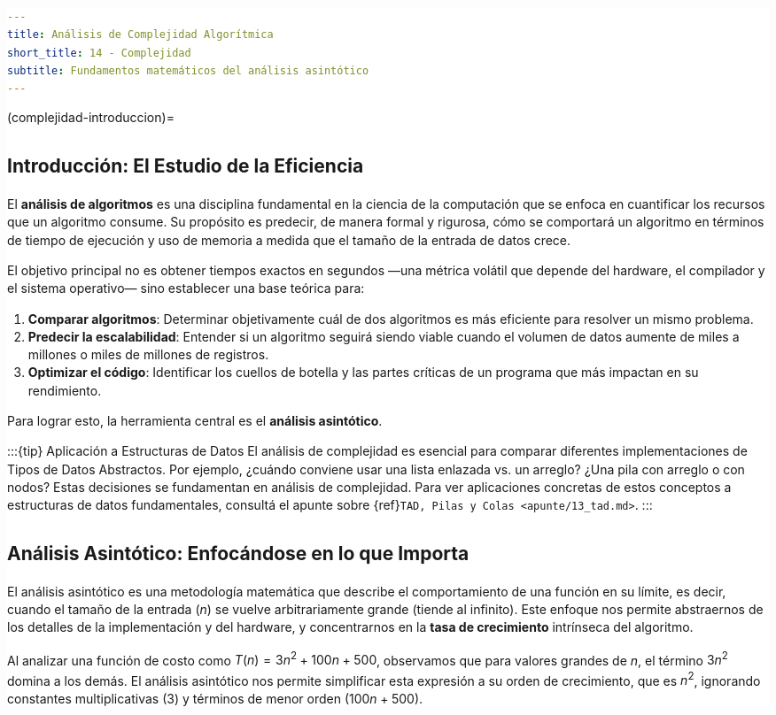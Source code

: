 ```yaml
---
title: Análisis de Complejidad Algorítmica
short_title: 14 - Complejidad
subtitle: Fundamentos matemáticos del análisis asintótico
---
```


(complejidad-introduccion)=
## Introducción: El Estudio de la Eficiencia

El **análisis de algoritmos** es una disciplina fundamental en la ciencia de la
computación que se enfoca en cuantificar los recursos que un algoritmo consume.
Su propósito es predecir, de manera formal y rigurosa, cómo se comportará un
algoritmo en términos de tiempo de ejecución y uso de memoria a medida que el
tamaño de la entrada de datos crece.

El objetivo principal no es obtener tiempos exactos en segundos —una métrica
volátil que depende del hardware, el compilador y el sistema operativo— sino
establecer una base teórica para:

1.  **Comparar algoritmos**: Determinar objetivamente cuál de dos algoritmos es
    más eficiente para resolver un mismo problema.
2.  **Predecir la escalabilidad**: Entender si un algoritmo seguirá siendo
    viable cuando el volumen de datos aumente de miles a millones o miles de
    millones de registros.
3.  **Optimizar el código**: Identificar los cuellos de botella y las partes
    críticas de un programa que más impactan en su rendimiento.

Para lograr esto, la herramienta central es el **análisis asintótico**.

:::{tip} Aplicación a Estructuras de Datos
El análisis de complejidad es esencial para comparar diferentes implementaciones de Tipos de Datos Abstractos. Por ejemplo, ¿cuándo conviene usar una lista enlazada vs. un arreglo? ¿Una pila con arreglo o con nodos? Estas decisiones se fundamentan en análisis de complejidad. Para ver aplicaciones concretas de estos conceptos a estructuras de datos fundamentales, consultá el apunte sobre {ref}`TAD, Pilas y Colas <apunte/13_tad.md>`.
:::

## Análisis Asintótico: Enfocándose en lo que Importa

El análisis asintótico es una metodología matemática que describe el
comportamiento de una función en su límite, es decir, cuando el tamaño de la
entrada ($n$) se vuelve arbitrariamente grande (tiende al infinito). Este
enfoque nos permite abstraernos de los detalles de la implementación y del
hardware, y concentrarnos en la **tasa de crecimiento** intrínseca del
algoritmo.

Al analizar una función de costo como $T(n) = 3n^2 + 100n + 500$, observamos que
para valores grandes de $n$, el término $3n^2$ domina a los demás. El análisis
asintótico nos permite simplificar esta expresión a su orden de crecimiento, que
es $n^2$, ignorando constantes multiplicativas ($3$) y términos de menor orden
($100n + 500$).

